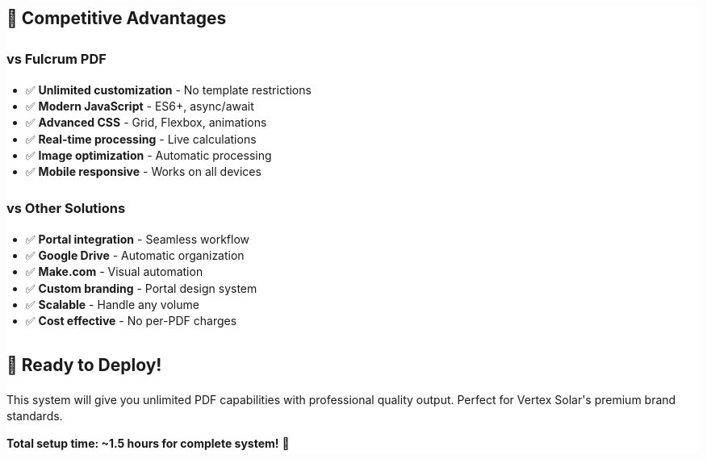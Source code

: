 ## 🎯 Competitive Advantages

### vs Fulcrum PDF
- ✅ **Unlimited customization** - No template restrictions
- ✅ **Modern JavaScript** - ES6+, async/await
- ✅ **Advanced CSS** - Grid, Flexbox, animations
- ✅ **Real-time processing** - Live calculations
- ✅ **Image optimization** - Automatic processing
- ✅ **Mobile responsive** - Works on all devices

### vs Other Solutions
- ✅ **Portal integration** - Seamless workflow
- ✅ **Google Drive** - Automatic organization
- ✅ **Make.com** - Visual automation
- ✅ **Custom branding** - Portal design system
- ✅ **Scalable** - Handle any volume
- ✅ **Cost effective** - No per-PDF charges

## 🚀 Ready to Deploy!

This system will give you unlimited PDF capabilities with professional quality output. Perfect for Vertex Solar's premium brand standards.

**Total setup time: ~1.5 hours for complete system!** 🎯


